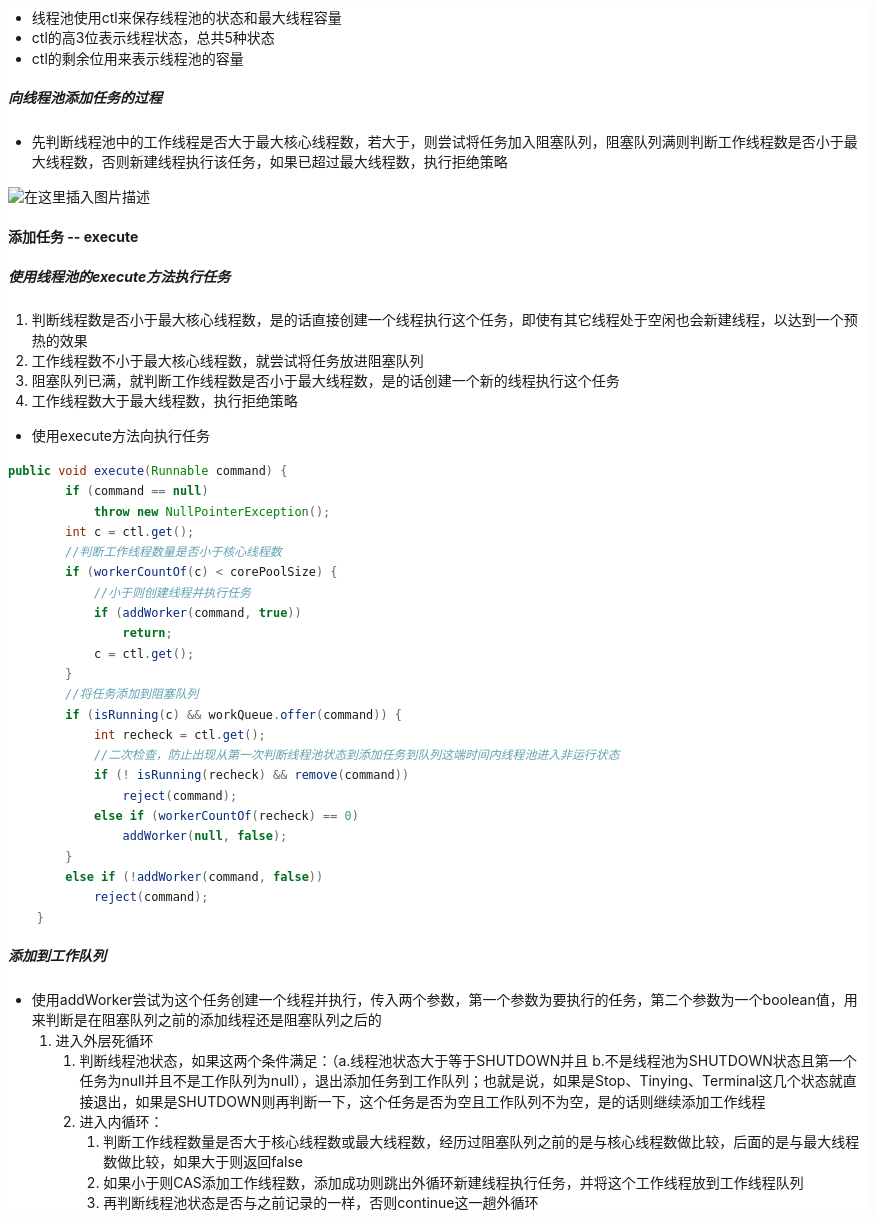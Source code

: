 - 线程池使用ctl来保存线程池的状态和最大线程容量
- ctl的高3位表示线程状态，总共5种状态
- ctl的剩余位用来表示线程池的容量



##### 向线程池添加任务的过程

- 先判断线程池中的工作线程是否大于最大核心线程数，若大于，则尝试将任务加入阻塞队列，阻塞队列满则判断工作线程数是否小于最大线程数，否则新建线程执行该任务，如果已超过最大线程数，执行拒绝策略

![在这里插入图片描述](https://img-blog.csdnimg.cn/20210208102214810.png?x-oss-process=image/watermark,type_ZmFuZ3poZW5naGVpdGk,shadow_10,text_aHR0cHM6Ly9ibG9nLmNzZG4ubmV0L2NvdWd1b2xlZGU=,size_16,color_FFFFFF,t_70#pic_center)

#### 添加任务 -- execute

##### 使用线程池的execute方法执行任务

1. 判断线程数是否小于最大核心线程数，是的话直接创建一个线程执行这个任务，即使有其它线程处于空闲也会新建线程，以达到一个预热的效果
2. 工作线程数不小于最大核心线程数，就尝试将任务放进阻塞队列
3. 阻塞队列已满，就判断工作线程数是否小于最大线程数，是的话创建一个新的线程执行这个任务
4. 工作线程数大于最大线程数，执行拒绝策略

- 使用execute方法向执行任务

```java
public void execute(Runnable command) {
        if (command == null)
            throw new NullPointerException();
        int c = ctl.get();
    	//判断工作线程数量是否小于核心线程数
        if (workerCountOf(c) < corePoolSize) {
            //小于则创建线程并执行任务
            if (addWorker(command, true))
                return;
            c = ctl.get();
        }
    	//将任务添加到阻塞队列
        if (isRunning(c) && workQueue.offer(command)) {
            int recheck = ctl.get();
            //二次检查，防止出现从第一次判断线程池状态到添加任务到队列这端时间内线程池进入非运行状态
            if (! isRunning(recheck) && remove(command))
                reject(command);
            else if (workerCountOf(recheck) == 0)
                addWorker(null, false);
        }
        else if (!addWorker(command, false))
            reject(command);
    }
```

##### 添加到工作队列

- 使用addWorker尝试为这个任务创建一个线程并执行，传入两个参数，第一个参数为要执行的任务，第二个参数为一个boolean值，用来判断是在阻塞队列之前的添加线程还是阻塞队列之后的
  1. 进入外层死循环
     1. 判断线程池状态，如果这两个条件满足：（a.线程池状态大于等于SHUTDOWN并且 b.不是线程池为SHUTDOWN状态且第一个任务为null并且不是工作队列为null），退出添加任务到工作队列；也就是说，如果是Stop、Tinying、Terminal这几个状态就直接退出，如果是SHUTDOWN则再判断一下，这个任务是否为空且工作队列不为空，是的话则继续添加工作线程
     2. 进入内循环：
        1. 判断工作线程数量是否大于核心线程数或最大线程数，经历过阻塞队列之前的是与核心线程数做比较，后面的是与最大线程数做比较，如果大于则返回false
        2. 如果小于则CAS添加工作线程数，添加成功则跳出外循环新建线程执行任务，并将这个工作线程放到工作线程队列
        3. 再判断线程池状态是否与之前记录的一样，否则continue这一趟外循环
